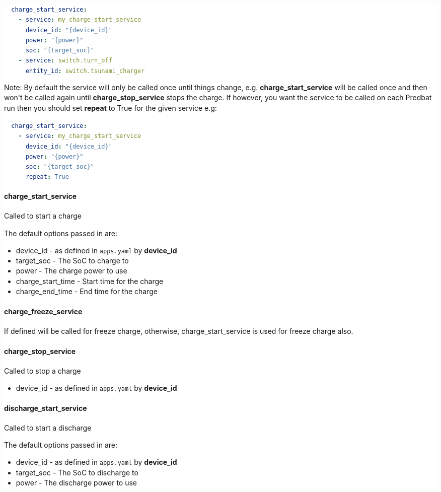 ```yaml
  charge_start_service:
    - service: my_charge_start_service
      device_id: "{device_id}"
      power: "{power}"
      soc: "{target_soc}"
    - service: switch.turn_off
      entity_id: switch.tsunami_charger
```

Note: By default the service will only be called once until things change, e.g. **charge_start_service** will be called once and then won't be called again until **charge_stop_service** stops the charge.
If however, you want the service to be called on each Predbat run then you should set **repeat** to True for the given service e.g:

```yaml
  charge_start_service:
    - service: my_charge_start_service
      device_id: "{device_id}"
      power: "{power}"
      soc: "{target_soc}"
      repeat: True
```

#### charge_start_service

Called to start a charge

The default options passed in are:

- device_id - as defined in `apps.yaml` by **device_id**
- target_soc - The SoC to charge to
- power - The charge power to use
- charge_start_time - Start time for the charge
- charge_end_time - End time for the charge

#### charge_freeze_service

If defined will be called for freeze charge, otherwise, charge_start_service is used for freeze charge also.

#### charge_stop_service

Called to stop a charge

- device_id - as defined in `apps.yaml` by **device_id**

#### discharge_start_service

Called to start a discharge

The default options passed in are:

- device_id - as defined in `apps.yaml` by **device_id**
- target_soc - The SoC to discharge to
- power - The discharge power to use
